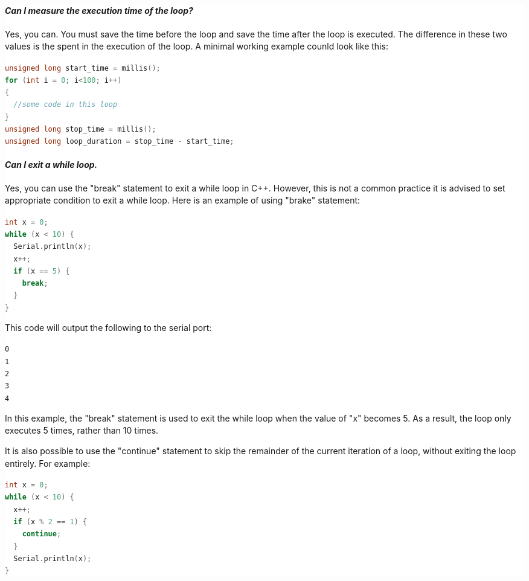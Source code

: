 #### *Can I measure the execution time of the loop?*

Yes, you can. You must save the time before the loop and save the time after the loop is executed. The difference in these two values is the spent in the execution of the loop. A minimal working example counld look like this:
```cpp
unsigned long start_time = millis();
for (int i = 0; i<100; i++)
{
  //some code in this loop
}
unsigned long stop_time = millis();
unsigned long loop_duration = stop_time - start_time;
```

#### *Can I exit a while loop.*

Yes, you can use the "break" statement to exit a while loop in C++. However, this is not a common practice it is advised to set appropriate condition to exit a while loop.
Here is an example of using "brake" statement:

```cpp
int x = 0;
while (x < 10) {
  Serial.println(x);
  x++;
  if (x == 5) {
    break;
  }
}
```

This code will output the following to the serial port:

```
0
1
2
3
4
```

In this example, the "break" statement is used to exit the while loop when the value of "x" becomes 5. As a result, the loop only executes 5 times, rather than 10 times.

It is also possible to use the "continue" statement to skip the remainder of the current iteration of a loop, without exiting the loop entirely. For example:

```cpp
int x = 0;
while (x < 10) {
  x++;
  if (x % 2 == 1) {
    continue;
  }
  Serial.println(x);
}
```
